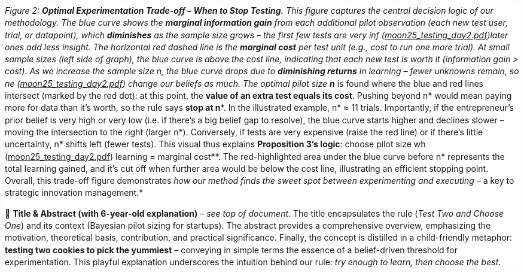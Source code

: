 _Figure 2: **Optimal Experimentation Trade-off – When to Stop Testing.** This figure captures the central decision logic of our methodology. The blue curve shows the **marginal information gain** from each additional pilot observation (each new test user, trial, or datapoint), which **diminishes** as the sample size grows – the first few tests are very inf ([moon25_testing_day2.pdf](file://file-tbajsdheb3bwrmqrxqedym%23:~:text=marginal%20value%20varies%20with%20n:,side%20learning/))later ones add less insight. The horizontal red dashed line is the **marginal cost** per test unit (e.g., cost to run one more trial). At small sample sizes (left side of graph), the blue curve is above the cost line, indicating that each new test is worth it (information gain > cost). As we increase the sample size n, the blue curve drops due to **diminishing returns** in learning – fewer unknowns remain, so ne ([moon25_testing_day2.pdf](file://file-tbajsdheb3bwrmqrxqedym%23:~:text=marginal%20value%20varies%20with%20n:,side%20learning/)) change our beliefs as much. The optimal pilot size **n**_ is found where the blue and red lines intersect (marked by the red dot): at this point, the **value of an extra test equals its cost**. Pushing beyond n* would mean paying more for data than it’s worth, so the rule says **stop at n***. In the illustrated example, n* ≈ 11 trials. Importantly, if the entrepreneur’s prior belief is very high or very low (i.e. if there’s a big belief gap to resolve), the blue curve starts higher and declines slower – moving the intersection to the right (larger n*). Conversely, if tests are very expensive (raise the red line) or if there’s little uncertainty, n* shifts left (fewer tests). This visual thus explains **Proposition 3’s logic**: choose pilot size wh ([moon25_testing_day2.pdf](file://file-tbajsdheb3bwrmqrxqedym%23:~:text=10,up%20a%20gmt%20is%20cheap/)) learning = marginal cost**. The red-highlighted area under the blue curve before n* represents the total learning gained, and it’s cut off when further area would be below the cost line, illustrating an efficient stopping point. Overall, this trade-off figure demonstrates _how our method finds the sweet spot between experimenting and executing_ – a key to strategic innovation management.*

📄 **Title & Abstract (with 6-year-old explanation)** – _see top of document._ The title encapsulates the rule (_Test Two and Choose One_) and its context (Bayesian pilot sizing for startups). The abstract provides a comprehensive overview, emphasizing the motivation, theoretical basis, contribution, and practical significance. Finally, the concept is distilled in a child-friendly metaphor: **testing two cookies to pick the yummiest** – conveying in simple terms the essence of a belief-driven threshold for experimentation. This playful explanation underscores the intuition behind our rule: _try enough to learn, then choose the best_.